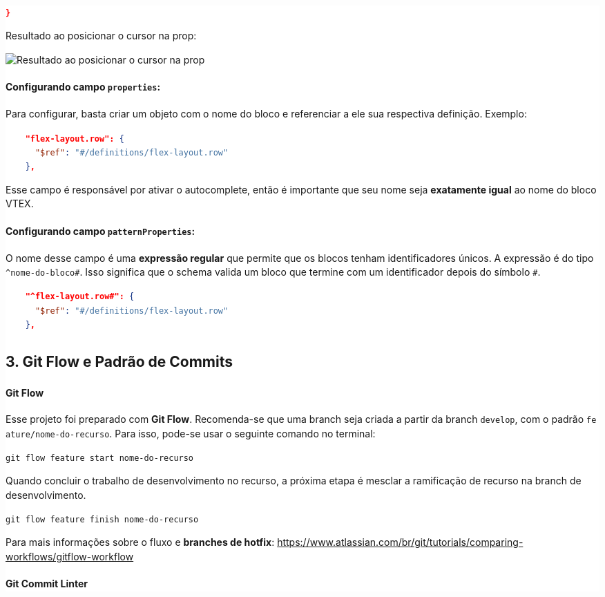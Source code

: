 ```json
}
```

Resultado ao posicionar o cursor na prop:

![Resultado ao posicionar o cursor na prop](https://i.imgur.com/RB0Bjto.png)

#### Configurando campo `properties`:

Para configurar, basta criar um objeto com o nome do bloco e referenciar a ele sua respectiva definição. Exemplo:

```json
    "flex-layout.row": {
      "$ref": "#/definitions/flex-layout.row"
    },
```

Esse campo é responsável por ativar o autocomplete, então é importante que seu nome seja **exatamente igual** ao nome do bloco VTEX.

#### Configurando campo `patternProperties`:

O nome desse campo é uma **expressão regular** que permite que os blocos tenham identificadores únicos. A expressão é do tipo `^nome-do-bloco#`. Isso significa que o schema valida um bloco que termine com um identificador depois do símbolo `#`.

```json
    "^flex-layout.row#": {
      "$ref": "#/definitions/flex-layout.row"
    },
```

## 3. Git Flow e Padrão de Commits

#### Git Flow

Esse projeto foi preparado com **Git Flow**. Recomenda-se que uma branch seja criada a partir da branch `develop`, com o padrão `feature/nome-do-recurso`. Para isso, pode-se usar o seguinte comando no terminal:

```
git flow feature start nome-do-recurso
```

Quando concluir o trabalho de desenvolvimento no recurso, a próxima etapa é mesclar a ramificação de recurso na branch de desenvolvimento.

```
git flow feature finish nome-do-recurso
```

Para mais informações sobre o fluxo e **branches de hotfix**: https://www.atlassian.com/br/git/tutorials/comparing-workflows/gitflow-workflow

#### Git Commit Linter
